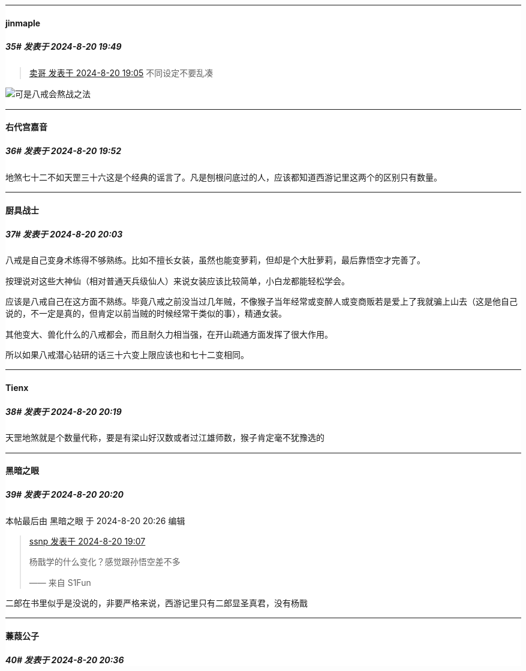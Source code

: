 *****

####  jinmaple  
##### 35#       发表于 2024-8-20 19:49

<blockquote><a href="httphttps://bbs.saraba1st.com/2b/forum.php?mod=redirect&amp;goto=findpost&amp;pid=65958512&amp;ptid=2195845" target="_blank">卖哥 发表于 2024-8-20 19:05</a>
不同设定不要乱凑</blockquote>
<img src="https://static.saraba1st.com/image/smiley/face2017/243.gif" referrerpolicy="no-referrer">可是八戒会熬战之法

*****

####  右代宫嘉音  
##### 36#       发表于 2024-8-20 19:52

地煞七十二不如天罡三十六这是个经典的谣言了。凡是刨根问底过的人，应该都知道西游记里这两个的区别只有数量。

*****

####  厨具战士  
##### 37#       发表于 2024-8-20 20:03

八戒是自己变身术练得不够熟练。比如不擅长女装，虽然也能变萝莉，但却是个大肚萝莉，最后靠悟空才完善了。

按理说对这些大神仙（相对普通天兵级仙人）来说女装应该比较简单，小白龙都能轻松学会。

应该是八戒自己在这方面不熟练。毕竟八戒之前没当过几年贼，不像猴子当年经常或变醉人或变商贩若是爱上了我就骗上山去（这是他自己说的，不一定是真的，但肯定以前当贼的时候经常干类似的事），精通女装。

其他变大、兽化什么的八戒都会，而且耐久力相当强，在开山疏通方面发挥了很大作用。

所以如果八戒潜心钻研的话三十六变上限应该也和七十二变相同。

*****

####  Tienx  
##### 38#       发表于 2024-8-20 20:19

天罡地煞就是个数量代称，要是有梁山好汉数或者过江雄师数，猴子肯定毫不犹豫选的

*****

####  黑暗之眼  
##### 39#       发表于 2024-8-20 20:20

 本帖最后由 黑暗之眼 于 2024-8-20 20:26 编辑 
<blockquote><a href="httphttps://bbs.saraba1st.com/2b/forum.php?mod=redirect&amp;goto=findpost&amp;pid=65958534&amp;ptid=2195845" target="_blank">ssnp 发表于 2024-8-20 19:07</a>

杨戬学的什么变化？感觉跟孙悟空差不多

—— 来自 S1Fun</blockquote>
二郎在书里似乎是没说的，非要严格来说，西游记里只有二郎显圣真君，没有杨戬

*****

####  蒹葭公子  
##### 40#       发表于 2024-8-20 20:36
